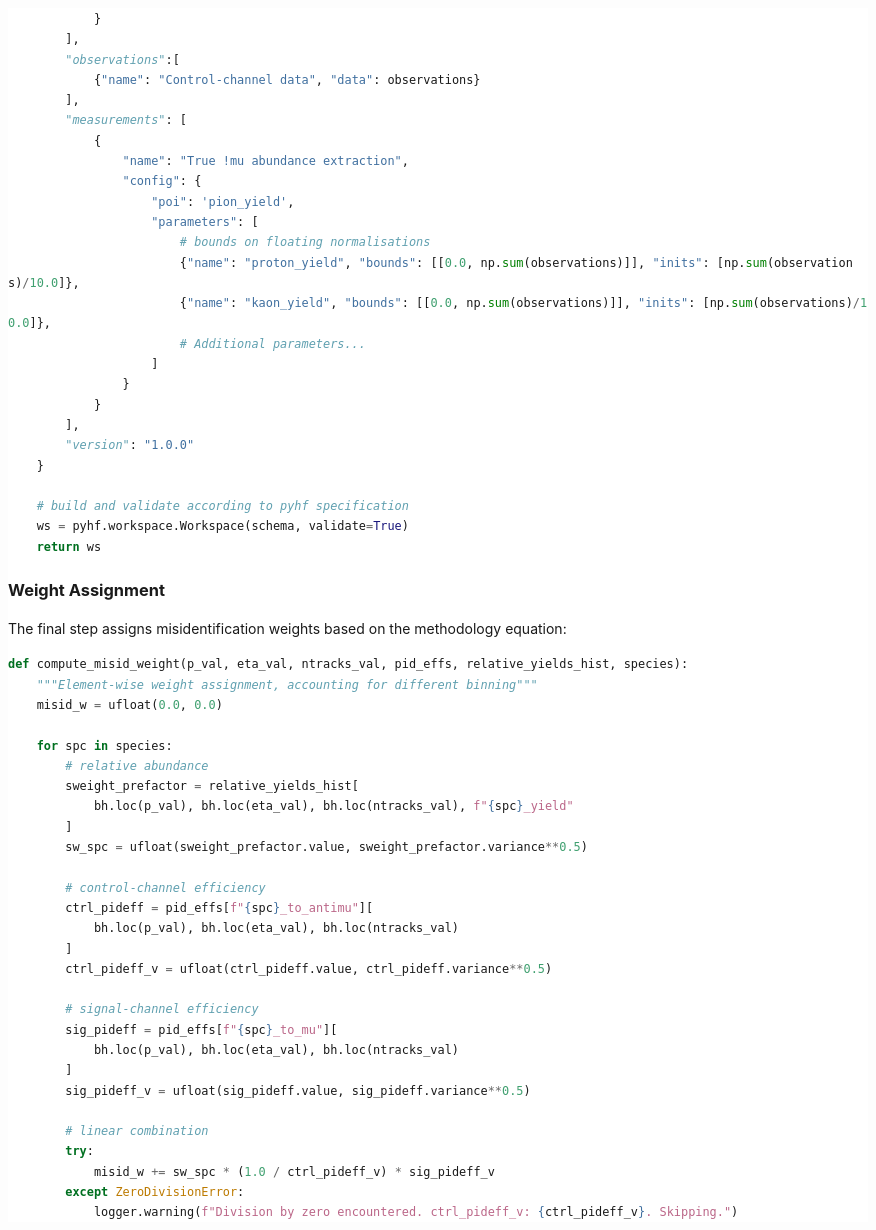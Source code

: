 ```python
            }
        ],
        "observations":[
            {"name": "Control-channel data", "data": observations} 
        ],
        "measurements": [
            {
                "name": "True !mu abundance extraction",
                "config": {
                    "poi": 'pion_yield', 
                    "parameters": [
                        # bounds on floating normalisations
                        {"name": "proton_yield", "bounds": [[0.0, np.sum(observations)]], "inits": [np.sum(observations)/10.0]},
                        {"name": "kaon_yield", "bounds": [[0.0, np.sum(observations)]], "inits": [np.sum(observations)/10.0]},
                        # Additional parameters...
                    ]
                }
            }
        ],
        "version": "1.0.0"
    }

    # build and validate according to pyhf specification
    ws = pyhf.workspace.Workspace(schema, validate=True)
    return ws
```

### Weight Assignment

The final step assigns misidentification weights based on the methodology equation:

```python
def compute_misid_weight(p_val, eta_val, ntracks_val, pid_effs, relative_yields_hist, species):
    """Element-wise weight assignment, accounting for different binning"""
    misid_w = ufloat(0.0, 0.0)

    for spc in species:
        # relative abundance
        sweight_prefactor = relative_yields_hist[
            bh.loc(p_val), bh.loc(eta_val), bh.loc(ntracks_val), f"{spc}_yield"
        ]
        sw_spc = ufloat(sweight_prefactor.value, sweight_prefactor.variance**0.5)

        # control-channel efficiency
        ctrl_pideff = pid_effs[f"{spc}_to_antimu"][
            bh.loc(p_val), bh.loc(eta_val), bh.loc(ntracks_val)
        ]
        ctrl_pideff_v = ufloat(ctrl_pideff.value, ctrl_pideff.variance**0.5)

        # signal-channel efficiency
        sig_pideff = pid_effs[f"{spc}_to_mu"][
            bh.loc(p_val), bh.loc(eta_val), bh.loc(ntracks_val)
        ]
        sig_pideff_v = ufloat(sig_pideff.value, sig_pideff.variance**0.5)

        # linear combination
        try:
            misid_w += sw_spc * (1.0 / ctrl_pideff_v) * sig_pideff_v
        except ZeroDivisionError:
            logger.warning(f"Division by zero encountered. ctrl_pideff_v: {ctrl_pideff_v}. Skipping.")

```